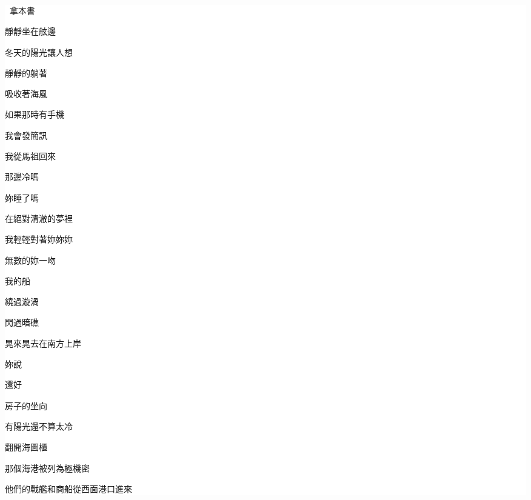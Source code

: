  
拿本書


靜靜坐在舷邊


冬天的陽光讓人想


靜靜的躺著


吸收著海風


如果那時有手機


我會發簡訊


我從馬祖回來


那邊冷嗎


妳睡了嗎


在絕對清澈的夢裡


我輕輕對著妳妳妳


無數的妳一吻


我的船


繞過漩渦


閃過暗礁


晃來晃去在南方上岸


妳說


還好


房子的坐向


有陽光還不算太冷


翻開海圖櫃


那個海港被列為極機密


他們的戰艦和商船從西面港口進來

